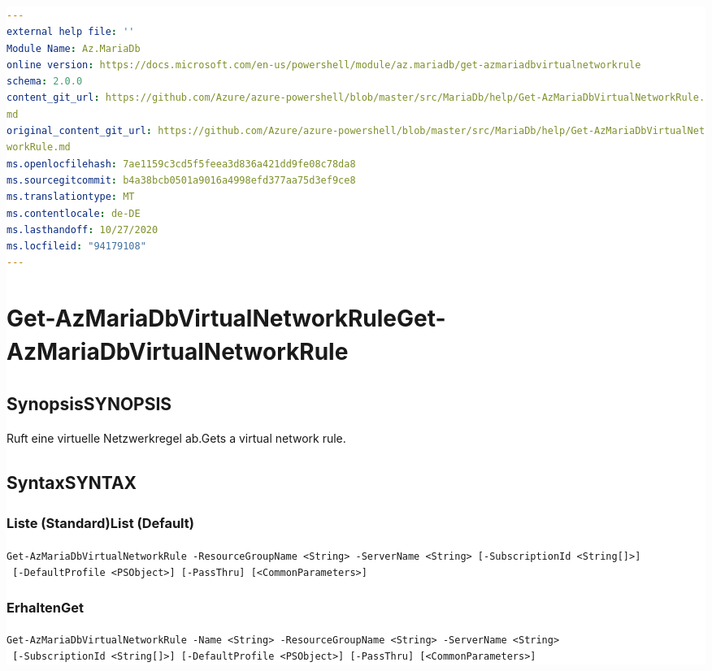 ```yaml
---
external help file: ''
Module Name: Az.MariaDb
online version: https://docs.microsoft.com/en-us/powershell/module/az.mariadb/get-azmariadbvirtualnetworkrule
schema: 2.0.0
content_git_url: https://github.com/Azure/azure-powershell/blob/master/src/MariaDb/help/Get-AzMariaDbVirtualNetworkRule.md
original_content_git_url: https://github.com/Azure/azure-powershell/blob/master/src/MariaDb/help/Get-AzMariaDbVirtualNetworkRule.md
ms.openlocfilehash: 7ae1159c3cd5f5feea3d836a421dd9fe08c78da8
ms.sourcegitcommit: b4a38bcb0501a9016a4998efd377aa75d3ef9ce8
ms.translationtype: MT
ms.contentlocale: de-DE
ms.lasthandoff: 10/27/2020
ms.locfileid: "94179108"
---
```

# <span data-ttu-id="f51bd-101">Get-AzMariaDbVirtualNetworkRule</span><span class="sxs-lookup"><span data-stu-id="f51bd-101">Get-AzMariaDbVirtualNetworkRule</span></span>

## <span data-ttu-id="f51bd-102">Synopsis</span><span class="sxs-lookup"><span data-stu-id="f51bd-102">SYNOPSIS</span></span>
<span data-ttu-id="f51bd-103">Ruft eine virtuelle Netzwerkregel ab.</span><span class="sxs-lookup"><span data-stu-id="f51bd-103">Gets a virtual network rule.</span></span>

## <span data-ttu-id="f51bd-104">Syntax</span><span class="sxs-lookup"><span data-stu-id="f51bd-104">SYNTAX</span></span>

### <span data-ttu-id="f51bd-105">Liste (Standard)</span><span class="sxs-lookup"><span data-stu-id="f51bd-105">List (Default)</span></span>
```
Get-AzMariaDbVirtualNetworkRule -ResourceGroupName <String> -ServerName <String> [-SubscriptionId <String[]>]
 [-DefaultProfile <PSObject>] [-PassThru] [<CommonParameters>]
```

### <span data-ttu-id="f51bd-106">Erhalten</span><span class="sxs-lookup"><span data-stu-id="f51bd-106">Get</span></span>
```
Get-AzMariaDbVirtualNetworkRule -Name <String> -ResourceGroupName <String> -ServerName <String>
 [-SubscriptionId <String[]>] [-DefaultProfile <PSObject>] [-PassThru] [<CommonParameters>]
```
